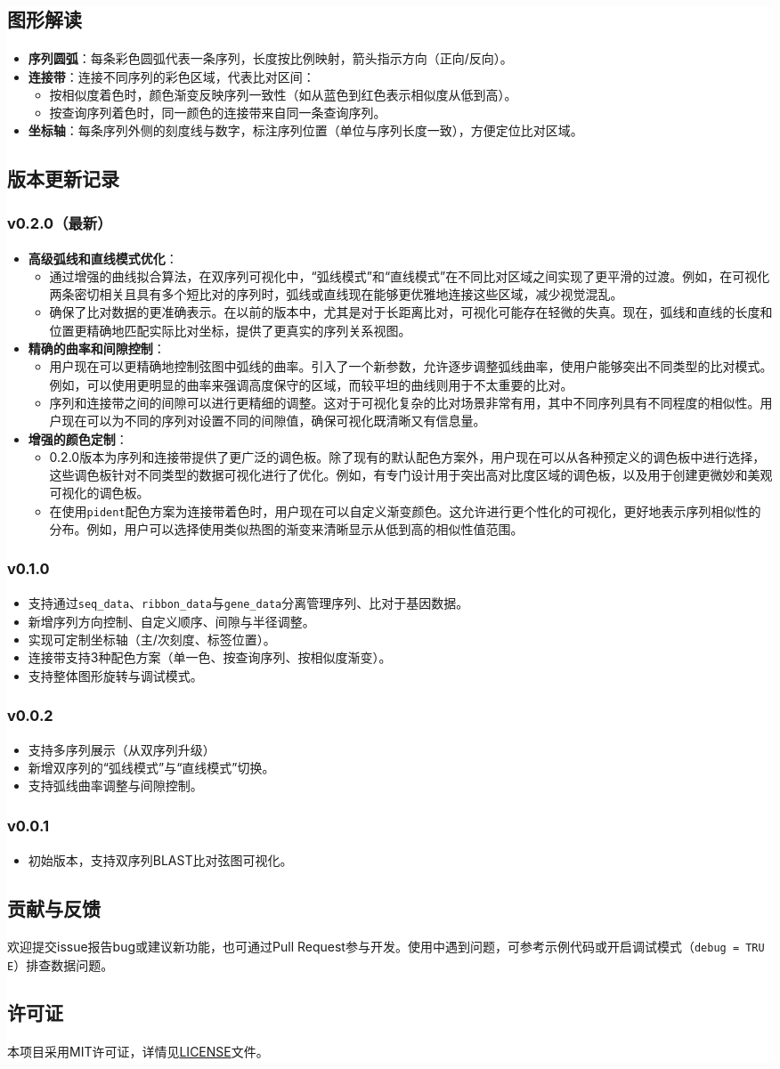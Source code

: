 ## 图形解读
- **序列圆弧**：每条彩色圆弧代表一条序列，长度按比例映射，箭头指示方向（正向/反向）。
- **连接带**：连接不同序列的彩色区域，代表比对区间：
  - 按相似度着色时，颜色渐变反映序列一致性（如从蓝色到红色表示相似度从低到高）。
  - 按查询序列着色时，同一颜色的连接带来自同一条查询序列。
- **坐标轴**：每条序列外侧的刻度线与数字，标注序列位置（单位与序列长度一致），方便定位比对区域。

## 版本更新记录
### v0.2.0（最新）
- **高级弧线和直线模式优化**：
  - 通过增强的曲线拟合算法，在双序列可视化中，“弧线模式”和“直线模式”在不同比对区域之间实现了更平滑的过渡。例如，在可视化两条密切相关且具有多个短比对的序列时，弧线或直线现在能够更优雅地连接这些区域，减少视觉混乱。
  - 确保了比对数据的更准确表示。在以前的版本中，尤其是对于长距离比对，可视化可能存在轻微的失真。现在，弧线和直线的长度和位置更精确地匹配实际比对坐标，提供了更真实的序列关系视图。
- **精确的曲率和间隙控制**：
  - 用户现在可以更精确地控制弦图中弧线的曲率。引入了一个新参数，允许逐步调整弧线曲率，使用户能够突出不同类型的比对模式。例如，可以使用更明显的曲率来强调高度保守的区域，而较平坦的曲线则用于不太重要的比对。
  - 序列和连接带之间的间隙可以进行更精细的调整。这对于可视化复杂的比对场景非常有用，其中不同序列具有不同程度的相似性。用户现在可以为不同的序列对设置不同的间隙值，确保可视化既清晰又有信息量。
- **增强的颜色定制**：
  - 0.2.0版本为序列和连接带提供了更广泛的调色板。除了现有的默认配色方案外，用户现在可以从各种预定义的调色板中进行选择，这些调色板针对不同类型的数据可视化进行了优化。例如，有专门设计用于突出高对比度区域的调色板，以及用于创建更微妙和美观可视化的调色板。
  - 在使用`pident`配色方案为连接带着色时，用户现在可以自定义渐变颜色。这允许进行更个性化的可视化，更好地表示序列相似性的分布。例如，用户可以选择使用类似热图的渐变来清晰显示从低到高的相似性值范围。
### v0.1.0
- 支持通过`seq_data`、`ribbon_data`与`gene_data`分离管理序列、比对于基因数据。
- 新增序列方向控制、自定义顺序、间隙与半径调整。
- 实现可定制坐标轴（主/次刻度、标签位置）。
- 连接带支持3种配色方案（单一色、按查询序列、按相似度渐变）。
- 支持整体图形旋转与调试模式。
### v0.0.2
- 支持多序列展示（从双序列升级）
- 新增双序列的“弧线模式”与“直线模式”切换。
- 支持弧线曲率调整与间隙控制。
### v0.0.1
- 初始版本，支持双序列BLAST比对弦图可视化。

## 贡献与反馈
欢迎提交issue报告bug或建议新功能，也可通过Pull Request参与开发。使用中遇到问题，可参考示例代码或开启调试模式（`debug = TRUE`）排查数据问题。

## 许可证
本项目采用MIT许可证，详情见[LICENSE](LICENSE)文件。
